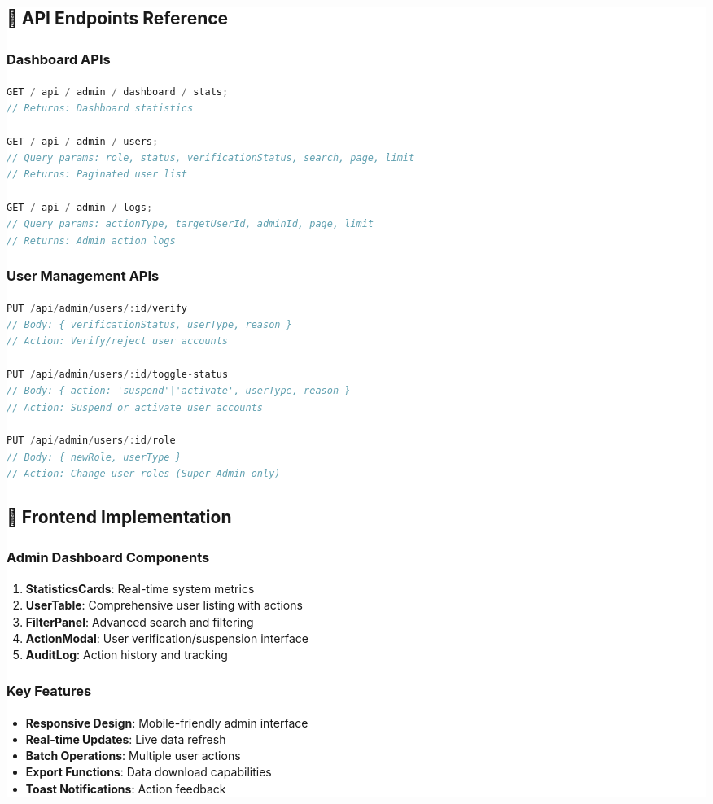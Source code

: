## 🔧 API Endpoints Reference

### Dashboard APIs

```javascript
GET / api / admin / dashboard / stats;
// Returns: Dashboard statistics

GET / api / admin / users;
// Query params: role, status, verificationStatus, search, page, limit
// Returns: Paginated user list

GET / api / admin / logs;
// Query params: actionType, targetUserId, adminId, page, limit
// Returns: Admin action logs
```

### User Management APIs

```javascript
PUT /api/admin/users/:id/verify
// Body: { verificationStatus, userType, reason }
// Action: Verify/reject user accounts

PUT /api/admin/users/:id/toggle-status
// Body: { action: 'suspend'|'activate', userType, reason }
// Action: Suspend or activate user accounts

PUT /api/admin/users/:id/role
// Body: { newRole, userType }
// Action: Change user roles (Super Admin only)
```

## 📱 Frontend Implementation

### Admin Dashboard Components

1. **StatisticsCards**: Real-time system metrics
2. **UserTable**: Comprehensive user listing with actions
3. **FilterPanel**: Advanced search and filtering
4. **ActionModal**: User verification/suspension interface
5. **AuditLog**: Action history and tracking

### Key Features

- **Responsive Design**: Mobile-friendly admin interface
- **Real-time Updates**: Live data refresh
- **Batch Operations**: Multiple user actions
- **Export Functions**: Data download capabilities
- **Toast Notifications**: Action feedback
